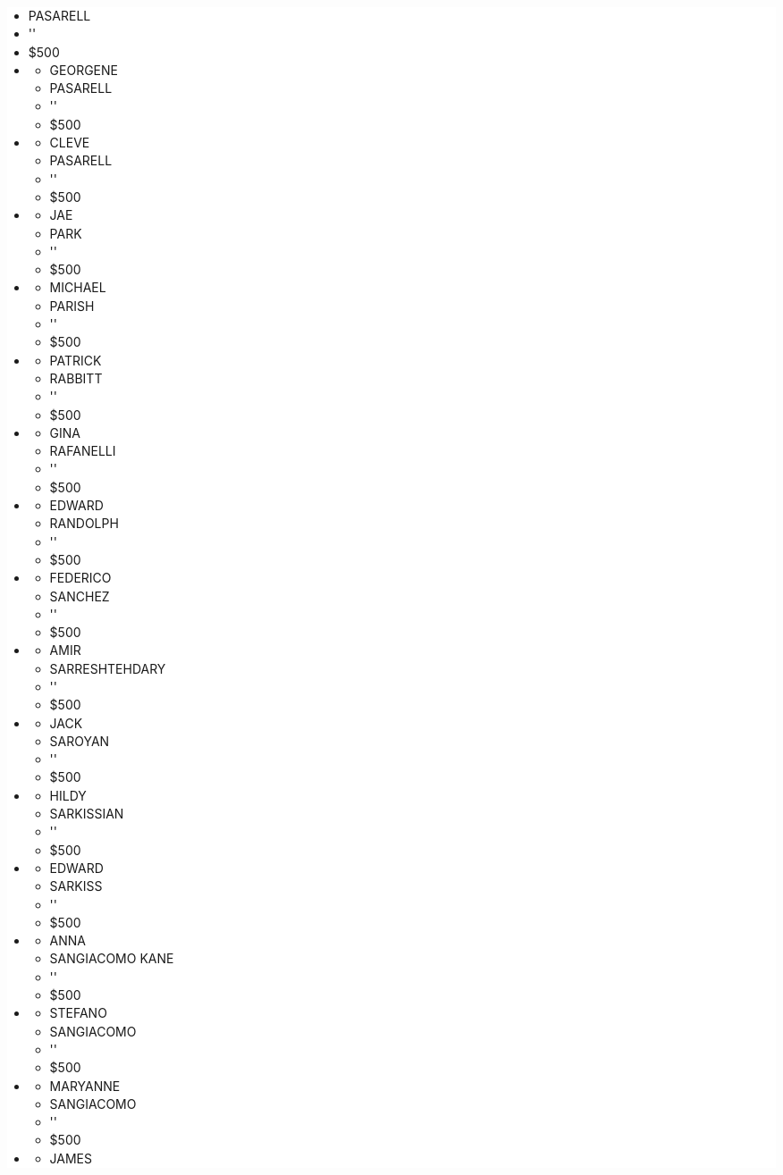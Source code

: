   - PASARELL
  - ''
  - $500
- - GEORGENE
  - PASARELL
  - ''
  - $500
- - CLEVE
  - PASARELL
  - ''
  - $500
- - JAE
  - PARK
  - ''
  - $500
- - MICHAEL
  - PARISH
  - ''
  - $500
- - PATRICK
  - RABBITT
  - ''
  - $500
- - GINA
  - RAFANELLI
  - ''
  - $500
- - EDWARD
  - RANDOLPH
  - ''
  - $500
- - FEDERICO
  - SANCHEZ
  - ''
  - $500
- - AMIR
  - SARRESHTEHDARY
  - ''
  - $500
- - JACK
  - SAROYAN
  - ''
  - $500
- - HILDY
  - SARKISSIAN
  - ''
  - $500
- - EDWARD
  - SARKISS
  - ''
  - $500
- - ANNA
  - SANGIACOMO KANE
  - ''
  - $500
- - STEFANO
  - SANGIACOMO
  - ''
  - $500
- - MARYANNE
  - SANGIACOMO
  - ''
  - $500
- - JAMES
